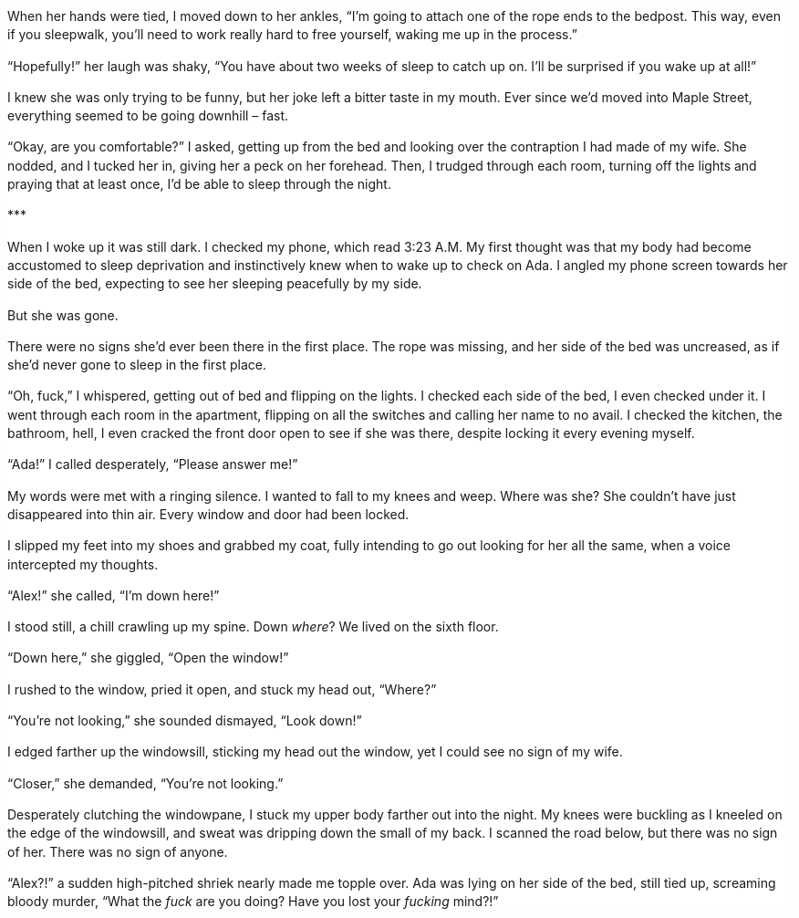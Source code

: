 When her hands were tied, I moved down to her ankles, “I’m going to attach one of the rope ends to the bedpost. This way, even if you sleepwalk, you’ll need to work really hard to free yourself, waking me up in the process.”

“Hopefully!” her laugh was shaky, “You have about two weeks of sleep to catch up on. I’ll be surprised if you wake up at all!”

I knew she was only trying to be funny, but her joke left a bitter taste in my mouth. Ever since we’d moved into Maple Street, everything seemed to be going downhill – fast. 

“Okay, are you comfortable?” I asked, getting up from the bed and looking over the contraption I had made of my wife. She nodded, and I tucked her in, giving her a peck on her forehead. Then, I trudged through each room, turning off the lights and praying that at least once, I’d be able to sleep through the night. 

\*\*\*

When I woke up it was still dark. I checked my phone, which read 3:23 A.M. My first thought was that my body had become accustomed to sleep deprivation and instinctively knew when to wake up to check on Ada. I angled my phone screen towards her side of the bed, expecting to see her sleeping peacefully by my side.

But she was gone.

There were no signs she’d ever been there in the first place. The rope was missing, and her side of the bed was uncreased, as if she’d never gone to sleep in the first place.

“Oh, fuck,” I whispered, getting out of bed and flipping on the lights. I checked each side of the bed, I even checked under it. I went through each room in the apartment, flipping on all the switches and calling her name to no avail. I checked the kitchen, the bathroom, hell, I even cracked the front door open to see if she was there, despite locking it every evening myself. 

“Ada!” I called desperately, “Please answer me!”

My words were met with a ringing silence. I wanted to fall to my knees and weep. Where was she? She couldn’t have just disappeared into thin air. Every window and door had been locked. 

I slipped my feet into my shoes and grabbed my coat, fully intending to go out looking for her all the same, when a voice intercepted my thoughts. 

“Alex!” she called, “I’m down here!”

I stood still, a chill crawling up my spine. Down *where*? We lived on the sixth floor.

“Down here,” she giggled, “Open the window!”

I rushed to the window, pried it open, and stuck my head out, “Where?”

“You’re not looking,” she sounded dismayed, “Look down!”

I edged farther up the windowsill, sticking my head out the window, yet I could see no sign of my wife.

“Closer,” she demanded, “You’re not looking.”

Desperately clutching the windowpane, I stuck my upper body farther out into the night. My knees were buckling as I kneeled on the edge of the windowsill, and sweat was dripping down the small of my back. I scanned the road below, but there was no sign of her. There was no sign of anyone.

“Alex?!” a sudden high-pitched shriek nearly made me topple over. Ada was lying on her side of the bed, still tied up, screaming bloody murder, “What the *fuck* are you doing? Have you lost your *fucking* mind?!”
